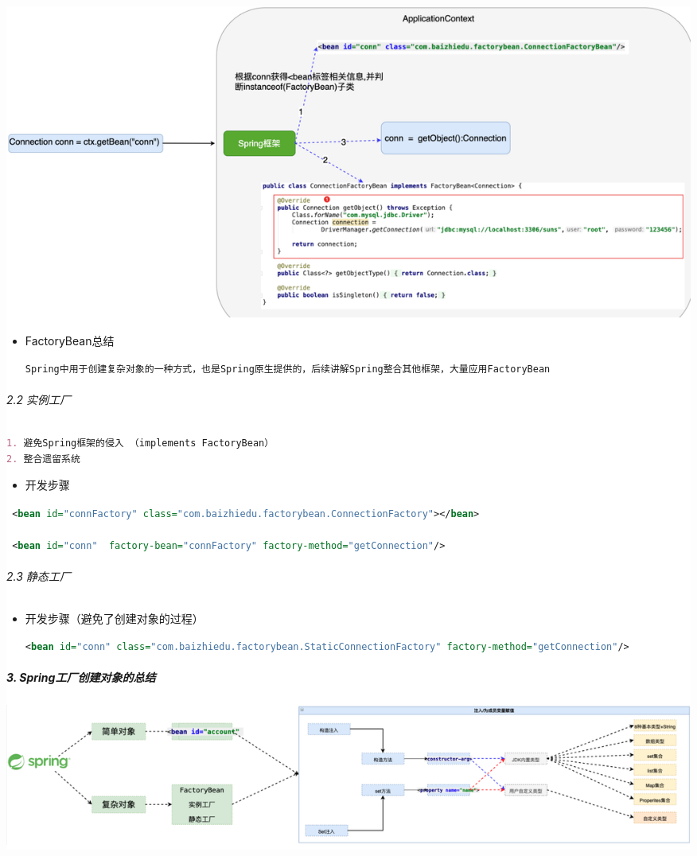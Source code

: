   ![image-20200417114723005](picture/工厂/image-20200417114723005.png)

  

- FactoryBean总结

  ~~~markdown
  Spring中用于创建复杂对象的一种方式，也是Spring原生提供的，后续讲解Spring整合其他框架，大量应用FactoryBean
  ~~~

###### 2.2 实例工厂

~~~markdown
1. 避免Spring框架的侵入 （implements FactoryBean）
2. 整合遗留系统 
~~~

- 开发步骤

~~~xml
 <bean id="connFactory" class="com.baizhiedu.factorybean.ConnectionFactory"></bean>

 <bean id="conn"  factory-bean="connFactory" factory-method="getConnection"/>
~~~

###### 2.3 静态工厂

- 开发步骤（避免了创建对象的过程）

  ~~~xml
  <bean id="conn" class="com.baizhiedu.factorybean.StaticConnectionFactory" factory-method="getConnection"/>
  ~~~

##### 3. Spring工厂创建对象的总结 

![image-20200417152030222](picture/工厂/image-20200417152030222.png)
